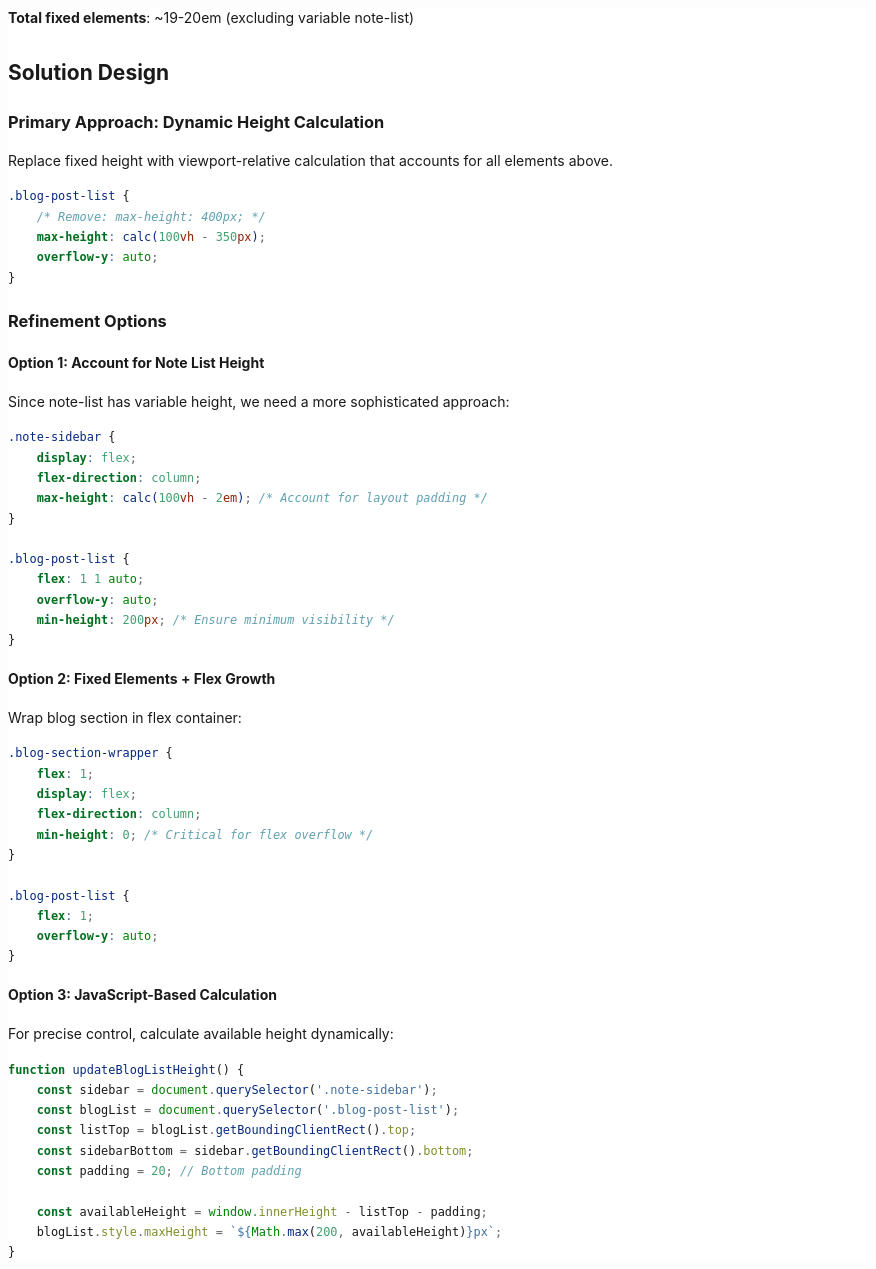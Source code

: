 **Total fixed elements**: ~19-20em (excluding variable note-list)

## Solution Design

### Primary Approach: Dynamic Height Calculation
Replace fixed height with viewport-relative calculation that accounts for all elements above.

```css
.blog-post-list {
    /* Remove: max-height: 400px; */
    max-height: calc(100vh - 350px);
    overflow-y: auto;
}
```

### Refinement Options

#### Option 1: Account for Note List Height
Since note-list has variable height, we need a more sophisticated approach:
```css
.note-sidebar {
    display: flex;
    flex-direction: column;
    max-height: calc(100vh - 2em); /* Account for layout padding */
}

.blog-post-list {
    flex: 1 1 auto;
    overflow-y: auto;
    min-height: 200px; /* Ensure minimum visibility */
}
```

#### Option 2: Fixed Elements + Flex Growth
Wrap blog section in flex container:
```css
.blog-section-wrapper {
    flex: 1;
    display: flex;
    flex-direction: column;
    min-height: 0; /* Critical for flex overflow */
}

.blog-post-list {
    flex: 1;
    overflow-y: auto;
}
```

#### Option 3: JavaScript-Based Calculation
For precise control, calculate available height dynamically:
```javascript
function updateBlogListHeight() {
    const sidebar = document.querySelector('.note-sidebar');
    const blogList = document.querySelector('.blog-post-list');
    const listTop = blogList.getBoundingClientRect().top;
    const sidebarBottom = sidebar.getBoundingClientRect().bottom;
    const padding = 20; // Bottom padding
    
    const availableHeight = window.innerHeight - listTop - padding;
    blogList.style.maxHeight = `${Math.max(200, availableHeight)}px`;
}
```
